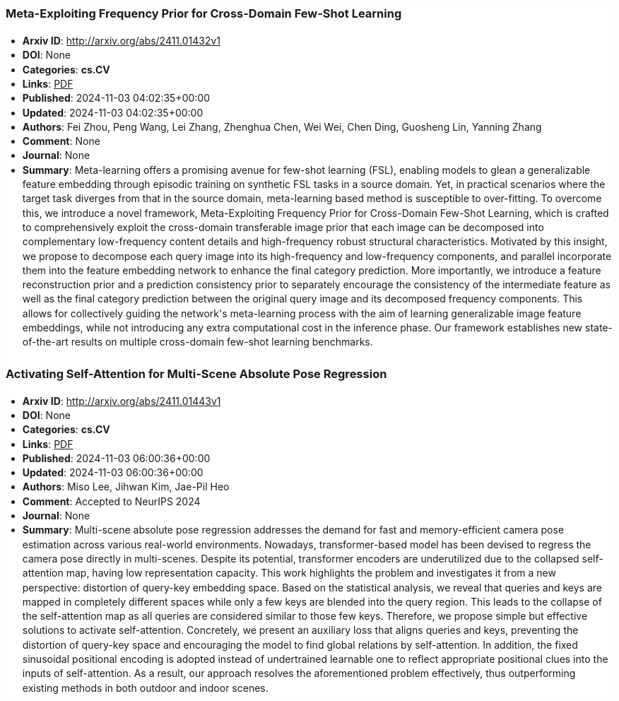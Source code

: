 

### Meta-Exploiting Frequency Prior for Cross-Domain Few-Shot Learning
- **Arxiv ID**: http://arxiv.org/abs/2411.01432v1
- **DOI**: None
- **Categories**: **cs.CV**
- **Links**: [PDF](http://arxiv.org/pdf/2411.01432v1)
- **Published**: 2024-11-03 04:02:35+00:00
- **Updated**: 2024-11-03 04:02:35+00:00
- **Authors**: Fei Zhou, Peng Wang, Lei Zhang, Zhenghua Chen, Wei Wei, Chen Ding, Guosheng Lin, Yanning Zhang
- **Comment**: None
- **Journal**: None
- **Summary**: Meta-learning offers a promising avenue for few-shot learning (FSL), enabling models to glean a generalizable feature embedding through episodic training on synthetic FSL tasks in a source domain. Yet, in practical scenarios where the target task diverges from that in the source domain, meta-learning based method is susceptible to over-fitting. To overcome this, we introduce a novel framework, Meta-Exploiting Frequency Prior for Cross-Domain Few-Shot Learning, which is crafted to comprehensively exploit the cross-domain transferable image prior that each image can be decomposed into complementary low-frequency content details and high-frequency robust structural characteristics. Motivated by this insight, we propose to decompose each query image into its high-frequency and low-frequency components, and parallel incorporate them into the feature embedding network to enhance the final category prediction. More importantly, we introduce a feature reconstruction prior and a prediction consistency prior to separately encourage the consistency of the intermediate feature as well as the final category prediction between the original query image and its decomposed frequency components. This allows for collectively guiding the network's meta-learning process with the aim of learning generalizable image feature embeddings, while not introducing any extra computational cost in the inference phase. Our framework establishes new state-of-the-art results on multiple cross-domain few-shot learning benchmarks.



### Activating Self-Attention for Multi-Scene Absolute Pose Regression
- **Arxiv ID**: http://arxiv.org/abs/2411.01443v1
- **DOI**: None
- **Categories**: **cs.CV**
- **Links**: [PDF](http://arxiv.org/pdf/2411.01443v1)
- **Published**: 2024-11-03 06:00:36+00:00
- **Updated**: 2024-11-03 06:00:36+00:00
- **Authors**: Miso Lee, Jihwan Kim, Jae-Pil Heo
- **Comment**: Accepted to NeurIPS 2024
- **Journal**: None
- **Summary**: Multi-scene absolute pose regression addresses the demand for fast and memory-efficient camera pose estimation across various real-world environments. Nowadays, transformer-based model has been devised to regress the camera pose directly in multi-scenes. Despite its potential, transformer encoders are underutilized due to the collapsed self-attention map, having low representation capacity. This work highlights the problem and investigates it from a new perspective: distortion of query-key embedding space. Based on the statistical analysis, we reveal that queries and keys are mapped in completely different spaces while only a few keys are blended into the query region. This leads to the collapse of the self-attention map as all queries are considered similar to those few keys. Therefore, we propose simple but effective solutions to activate self-attention. Concretely, we present an auxiliary loss that aligns queries and keys, preventing the distortion of query-key space and encouraging the model to find global relations by self-attention. In addition, the fixed sinusoidal positional encoding is adopted instead of undertrained learnable one to reflect appropriate positional clues into the inputs of self-attention. As a result, our approach resolves the aforementioned problem effectively, thus outperforming existing methods in both outdoor and indoor scenes.
